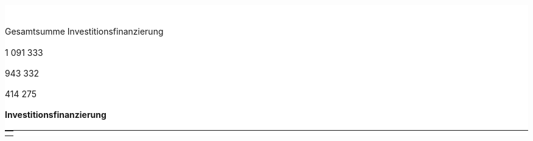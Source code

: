 <tr>

<td style align="left" valign="top" charoff="50">

 

</td>

<td style colspan="2" align="right" valign="top" charoff="50">

Gesamtsumme Investitionsfinanzierung

</td>

<td style align="right" valign="top" charoff="50">

1 091 333

</td>

<td style align="right" valign="top" charoff="50">

943 332

</td>

<td style align="right" valign="top" charoff="50">

414 275

</td>

</tr>

</tbody>

</table>

</div>

  
  

<div class="jurAbsatz">

<span style=";font-weight:bold">Investitionsfinanzierung</span>

<table width="100%" style="border-collapse: collapse;border-top: 0.5pt solid ; ">

<colgroup>

<col align="justify" width="82%">

</col>

<col align="right" width="18%">

</col>

</colgroup>

<thead valign="bottom">

<tr>

<th style="border-bottom: 0.5pt solid ;  font-weight:normal;" colspan="2" align="center" valign="top" charoff="50">
